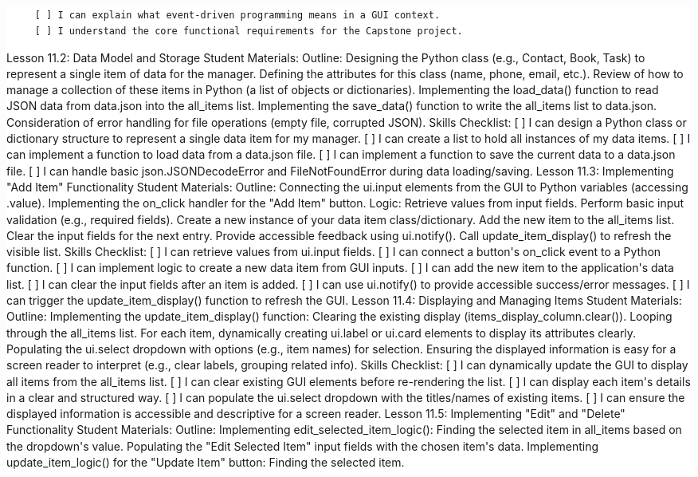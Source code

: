         [ ] I can explain what event-driven programming means in a GUI context.
         [ ] I understand the core functional requirements for the Capstone project.
Lesson 11.2: Data Model and Storage
Student Materials:
     Outline:
         Designing the Python class (e.g., Contact, Book, Task) to represent a single item of data for the manager.
         Defining the attributes for this class (name, phone, email, etc.).
         Review of how to manage a collection of these items in Python (a list of objects or dictionaries).
         Implementing the load_data() function to read JSON data from data.json into the all_items list.
         Implementing the save_data() function to write the all_items list to data.json.
         Consideration of error handling for file operations (empty file, corrupted JSON).
     Skills Checklist:
         [ ] I can design a Python class or dictionary structure to represent a single data item for my manager.
         [ ] I can create a list to hold all instances of my data items.
         [ ] I can implement a function to load data from a data.json file.
         [ ] I can implement a function to save the current data to a data.json file.
         [ ] I can handle basic json.JSONDecodeError and FileNotFoundError during data loading/saving.
Lesson 11.3: Implementing "Add Item" Functionality
Student Materials:
     Outline:
         Connecting the ui.input elements from the GUI to Python variables (accessing .value).
         Implementing the on_click handler for the "Add Item" button.
         Logic:
             Retrieve values from input fields.
             Perform basic input validation (e.g., required fields).
             Create a new instance of your data item class/dictionary.
             Add the new item to the all_items list.
             Clear the input fields for the next entry.
             Provide accessible feedback using ui.notify().
             Call update_item_display() to refresh the visible list.
     Skills Checklist:
         [ ] I can retrieve values from ui.input fields.
         [ ] I can connect a button's on_click event to a Python function.
         [ ] I can implement logic to create a new data item from GUI inputs.
         [ ] I can add the new item to the application's data list.
         [ ] I can clear the input fields after an item is added.
         [ ] I can use ui.notify() to provide accessible success/error messages.
         [ ] I can trigger the update_item_display() function to refresh the GUI.
Lesson 11.4: Displaying and Managing Items
Student Materials:
     Outline:
         Implementing the update_item_display() function:
             Clearing the existing display (items_display_column.clear()).
             Looping through the all_items list.
             For each item, dynamically creating ui.label or ui.card elements to display its attributes clearly.
             Populating the ui.select dropdown with options (e.g., item names) for selection.
             Ensuring the displayed information is easy for a screen reader to interpret (e.g., clear labels, grouping related info).
     Skills Checklist:
         [ ] I can dynamically update the GUI to display all items from the all_items list.
         [ ] I can clear existing GUI elements before re-rendering the list.
         [ ] I can display each item's details in a clear and structured way.
         [ ] I can populate the ui.select dropdown with the titles/names of existing items.
         [ ] I can ensure the displayed information is accessible and descriptive for a screen reader.
Lesson 11.5: Implementing "Edit" and "Delete" Functionality
Student Materials:
     Outline:
         Implementing edit_selected_item_logic():
             Finding the selected item in all_items based on the dropdown's value.
             Populating the "Edit Selected Item" input fields with the chosen item's data.
         Implementing update_item_logic() for the "Update Item" button:
             Finding the selected item.